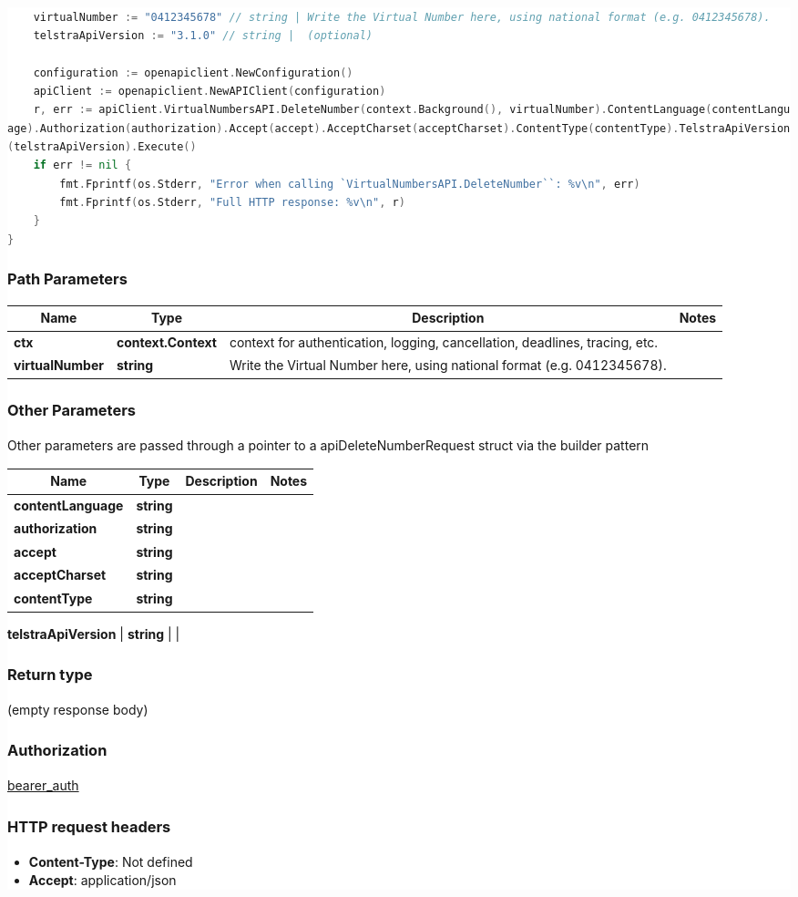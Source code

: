 ```go
    virtualNumber := "0412345678" // string | Write the Virtual Number here, using national format (e.g. 0412345678). 
    telstraApiVersion := "3.1.0" // string |  (optional)

    configuration := openapiclient.NewConfiguration()
    apiClient := openapiclient.NewAPIClient(configuration)
    r, err := apiClient.VirtualNumbersAPI.DeleteNumber(context.Background(), virtualNumber).ContentLanguage(contentLanguage).Authorization(authorization).Accept(accept).AcceptCharset(acceptCharset).ContentType(contentType).TelstraApiVersion(telstraApiVersion).Execute()
    if err != nil {
        fmt.Fprintf(os.Stderr, "Error when calling `VirtualNumbersAPI.DeleteNumber``: %v\n", err)
        fmt.Fprintf(os.Stderr, "Full HTTP response: %v\n", r)
    }
}
```

### Path Parameters


Name | Type | Description  | Notes
------------- | ------------- | ------------- | -------------
**ctx** | **context.Context** | context for authentication, logging, cancellation, deadlines, tracing, etc.
**virtualNumber** | **string** | Write the Virtual Number here, using national format (e.g. 0412345678).  | 

### Other Parameters

Other parameters are passed through a pointer to a apiDeleteNumberRequest struct via the builder pattern


Name | Type | Description  | Notes
------------- | ------------- | ------------- | -------------
 **contentLanguage** | **string** |  | 
 **authorization** | **string** |  | 
 **accept** | **string** |  | 
 **acceptCharset** | **string** |  | 
 **contentType** | **string** |  | 

 **telstraApiVersion** | **string** |  | 

### Return type

 (empty response body)

### Authorization

[bearer_auth](../README.md#bearer_auth)

### HTTP request headers

- **Content-Type**: Not defined
- **Accept**: application/json
